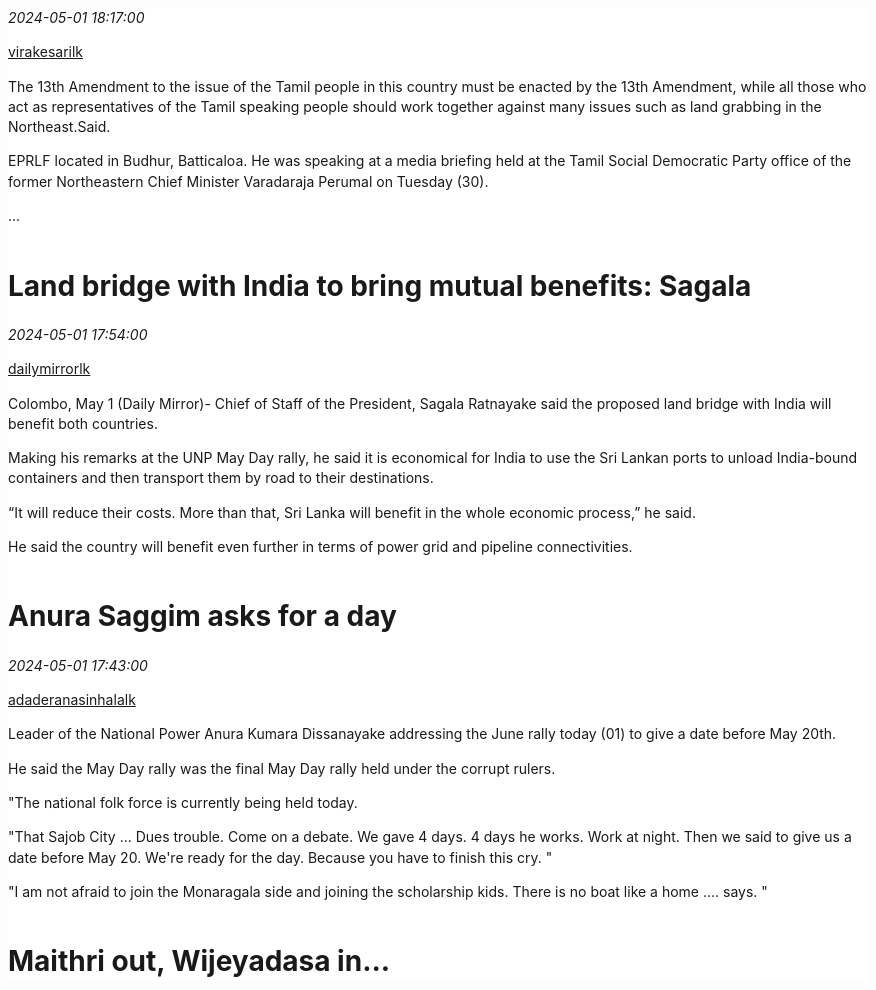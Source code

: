 *2024-05-01 18:17:00*

[virakesarilk](https://www.virakesari.lk/article/182434)

The 13th Amendment to the issue of the Tamil people in this country must be enacted by the 13th Amendment, while all those who act as representatives of the Tamil speaking people should work together against many issues such as land grabbing in the Northeast.Said.

EPRLF located in Budhur, Batticaloa. He was speaking at a media briefing held at the Tamil Social Democratic Party office of the former Northeastern Chief Minister Varadaraja Perumal on Tuesday (30).

...



# Land bridge with India to bring mutual benefits: Sagala

*2024-05-01 17:54:00*

[dailymirrorlk](https://www.dailymirror.lk/breaking-news/Land-bridge-with-India-to-bring-mutual-benefits-Sagala/108-281731)

Colombo, May 1 (Daily Mirror)- Chief of Staff of the President, Sagala Ratnayake said the proposed land bridge with India will benefit both countries.

Making his remarks at the UNP May Day rally, he said it is economical for India to use the Sri Lankan ports to unload India-bound containers and then transport them by road to their destinations.

“It will reduce their costs. More than that, Sri Lanka will benefit in the whole economic process,” he said.

He said the country will benefit even further in terms of power grid and pipeline connectivities.



# Anura Saggim asks for a day

*2024-05-01 17:43:00*

[adaderanasinhalalk](http://sinhala.adaderana.lk/news/196171)

Leader of the National Power Anura Kumara Dissanayake addressing the June rally today (01) to give a date before May 20th.

He said the May Day rally was the final May Day rally held under the corrupt rulers.

"The national folk force is currently being held today.

"That Sajob City ... Dues trouble. Come on a debate. We gave 4 days. 4 days he works. Work at night. Then we said to give us a date before May 20. We're ready for the day. Because you have to finish this cry. "

"I am not afraid to join the Monaragala side and joining the scholarship kids. There is no boat like a home .... says. "



# Maithri out, Wijeyadasa in...
